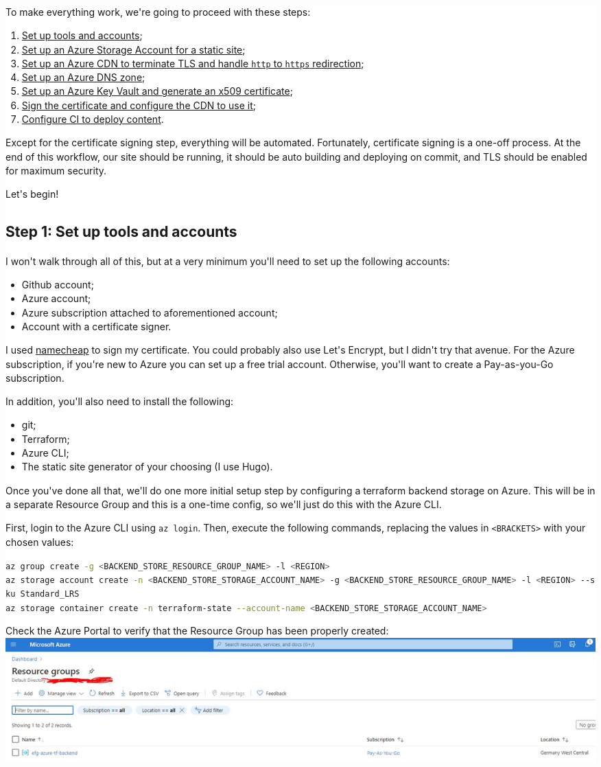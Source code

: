 To make everything work, we're going to proceed with these steps:

1. [Set up tools and accounts](#step-1-set-up-tools-and-accounts);
1. [Set up an Azure Storage Account for a static site](#step-2-configuring-a-storage-account-to-host-a-static-site);
1. [Set up an Azure CDN to terminate TLS and handle `http` to `https` redirection](#step-3-set-up-an-azure-cdn);
1. [Set up an Azure DNS zone](#step-4-set-up-an-azure-dns-zone);
1. [Set up an Azure Key Vault and generate an x509 certificate](#step-5-set-up-azure-key-vault-and-generate-a-certificate);
1. [Sign the certificate and configure the CDN to use it](#step-6-sign-the-certificate-and-configure-the-cdn-to-use-it);
1. [Configure CI to deploy content](#step-7-continuously-deliver-with-github-actions).

Except for the certificate signing step, everything will be automated. Fortunately, certificate signing is a one-off process. At the end of this workflow, our site should be running, it should be auto building and deploying on commit, and TLS should be enabled for maximum security.

Let's begin!

## Step 1: Set up tools and accounts

I won't walk through all of this, but at a very minimum you'll need to set up the following accounts:

- Github account;
- Azure account;
- Azure subscription attached to aforementioned account;
- Account with a certificate signer.

I used [namecheap](https://www.namecheap.com) to sign my certificate. You could probably also use Let's Encrypt, but I didn't try that avenue. For the Azure subscription, if you're new to Azure you can set up a free trial account. Otherwise, you'll want to create a Pay-as-you-Go subscription.

In addition, you'll also need to install the following:

- git;
- Terraform;
- Azure CLI;
- The static site generator of your choosing (I use Hugo).

Once you've done all that, we'll do one more initial setup step by configuring a terraform backend storage on Azure. This will be in a separate Resource Group and this is a one-time config, so we'll just do this with the Azure CLI.

First, login to the Azure CLI using `az login`. Then, execute the following commands, replacing the values in `<BRACKETS>` with your chosen values:

```sh
az group create -g <BACKEND_STORE_RESOURCE_GROUP_NAME> -l <REGION>
az storage account create -n <BACKEND_STORE_STORAGE_ACCOUNT_NAME> -g <BACKEND_STORE_RESOURCE_GROUP_NAME> -l <REGION> --sku Standard_LRS
az storage container create -n terraform-state --account-name <BACKEND_STORE_STORAGE_ACCOUNT_NAME>
```

Check the Azure Portal to verify that the Resource Group has been properly created:
![The backend storage resource group should appear in your Resouce Group panel](backend-account.jpg)
